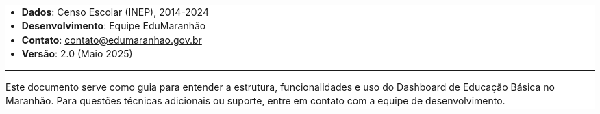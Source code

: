 - **Dados**: Censo Escolar (INEP), 2014-2024
- **Desenvolvimento**: Equipe EduMaranhão
- **Contato**: contato@edumaranhao.gov.br
- **Versão**: 2.0 (Maio 2025)

---

Este documento serve como guia para entender a estrutura, funcionalidades e uso do Dashboard de Educação Básica no Maranhão. Para questões técnicas adicionais ou suporte, entre em contato com a equipe de desenvolvimento.
